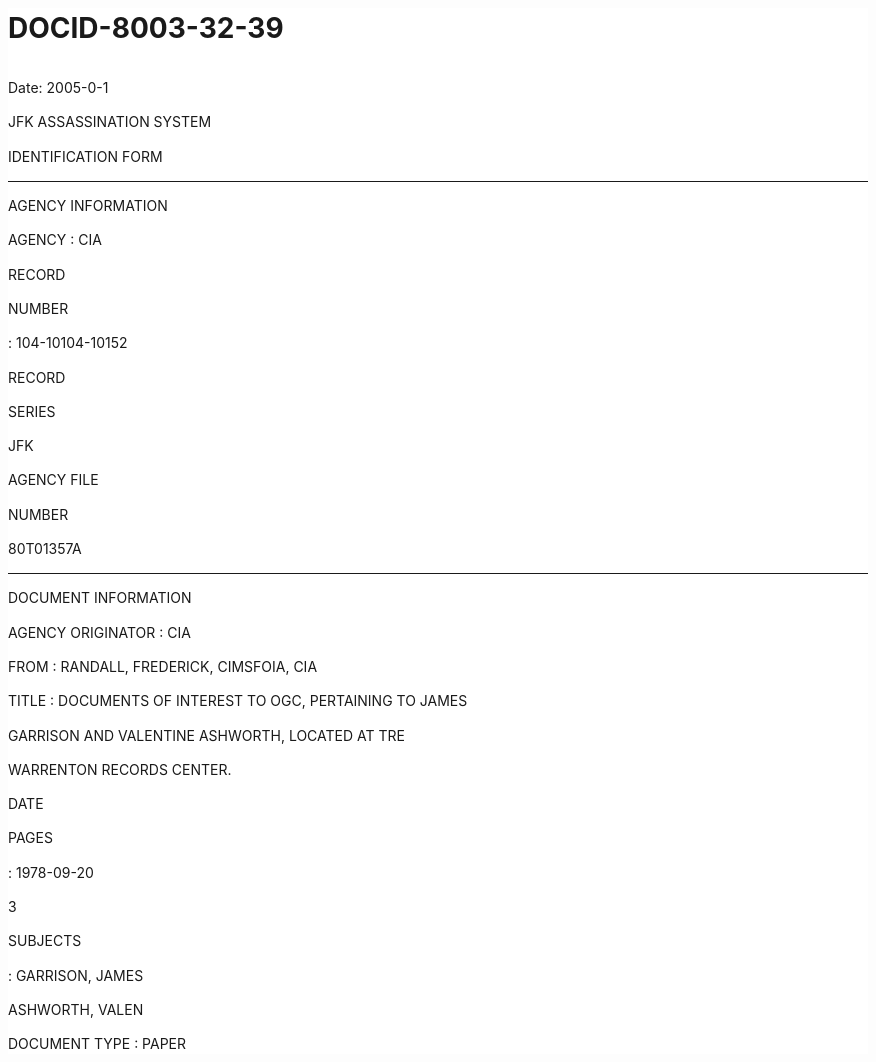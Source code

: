 # DOCID-8003-32-39

##
Date: 2005-0-1

JFK ASSASSINATION SYSTEM

IDENTIFICATION FORM

--- - - - - - - - - - -

AGENCY INFORMATION

AGENCY : CIA

RECORD

NUMBER

: 104-10104-10152

RECORD

SERIES

JFK

AGENCY FILE

NUMBER

80T01357A

---

DOCUMENT INFORMATION

AGENCY ORIGINATOR : CIA

FROM : RANDALL, FREDERICK, CIMSFOIA, CIA

TITLE : DOCUMENTS OF INTEREST TO OGC, PERTAINING TO JAMES

GARRISON AND VALENTINE ASHWORTH, LOCATED AT TRE

WARRENTON RECORDS CENTER.

DATE

PAGES

: 1978-09-20

3

SUBJECTS

: GARRISON, JAMES

ASHWORTH, VALEN

DOCUMENT TYPE : PAPER
